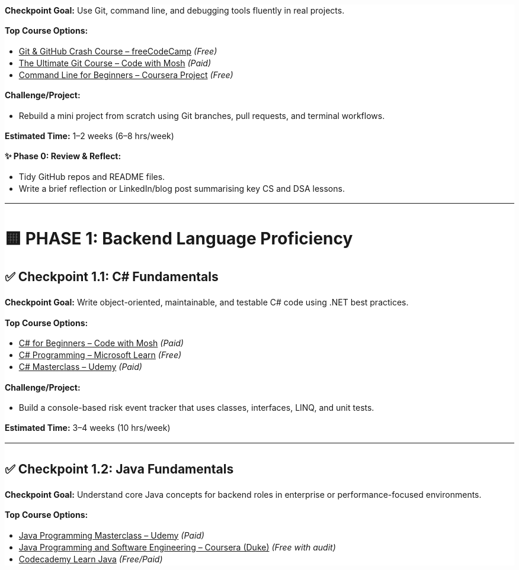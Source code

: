**Checkpoint Goal:** Use Git, command line, and debugging tools fluently in real projects.

**Top Course Options:**

- [Git & GitHub Crash Course – freeCodeCamp](https://www.youtube.com/watch?v=RGOj5yH7evk) *(Free)*
- [The Ultimate Git Course – Code with Mosh](https://codewithmosh.com/p/the-ultimate-git-course) *(Paid)*
- [Command Line for Beginners – Coursera Project](https://www.coursera.org/projects/practical-introduction-to-the-command-line) *(Free)*

**Challenge/Project:**

- Rebuild a mini project from scratch using Git branches, pull requests, and terminal workflows.

**Estimated Time:** 1–2 weeks (6–8 hrs/week)

**✨ Phase 0: Review & Reflect:**

- Tidy GitHub repos and README files.
- Write a brief reflection or LinkedIn/blog post summarising key CS and DSA lessons.

---

# 🟨 PHASE 1: Backend Language Proficiency

## ✅ Checkpoint 1.1: C# Fundamentals

**Checkpoint Goal:** Write object-oriented, maintainable, and testable C# code using .NET best practices.

**Top Course Options:**

- [C# for Beginners – Code with Mosh](https://codewithmosh.com/p/csharp-basics) *(Paid)*
- [C# Programming – Microsoft Learn](https://learn.microsoft.com/en-us/training/paths/csharp-first-steps/) *(Free)*
- [C# Masterclass – Udemy](https://www.udemy.com/course/csharp-tutorial-for-beginners/) *(Paid)*

**Challenge/Project:**

- Build a console-based risk event tracker that uses classes, interfaces, LINQ, and unit tests.

**Estimated Time:** 3–4 weeks (10 hrs/week)

---

## ✅ Checkpoint 1.2: Java Fundamentals

**Checkpoint Goal:** Understand core Java concepts for backend roles in enterprise or performance-focused environments.

**Top Course Options:**

- [Java Programming Masterclass – Udemy](https://www.udemy.com/course/java-the-complete-java-developer-course/) *(Paid)*
- [Java Programming and Software Engineering – Coursera (Duke)](https://www.coursera.org/specializations/java-programming) *(Free with audit)*
- [Codecademy Learn Java](https://www.codecademy.com/learn/learn-java) *(Free/Paid)*
